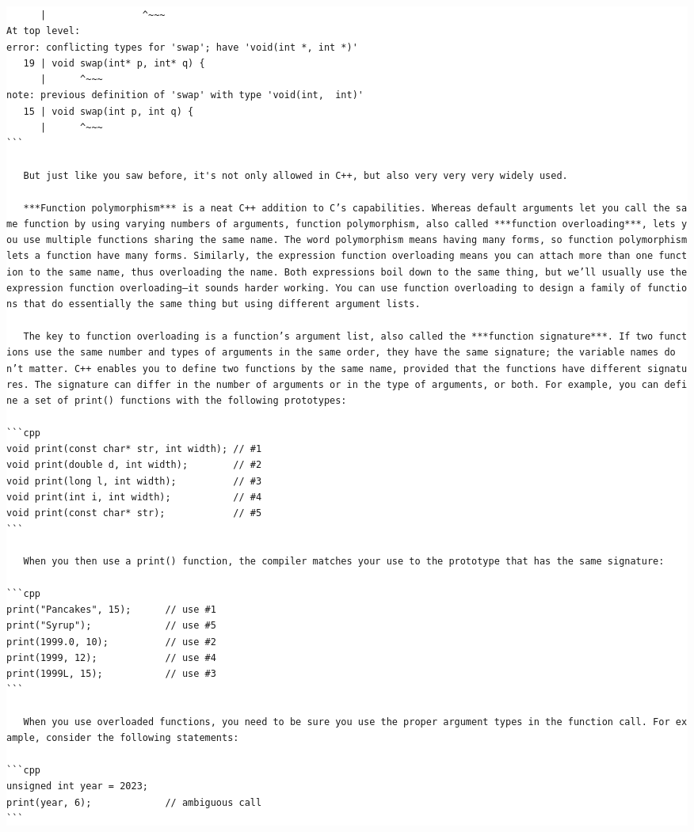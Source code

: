           |                 ^~~~
    At top level:
    error: conflicting types for 'swap'; have 'void(int *, int *)'
       19 | void swap(int* p, int* q) {
          |      ^~~~
    note: previous definition of 'swap' with type 'void(int,  int)'
       15 | void swap(int p, int q) {
          |      ^~~~
    ```

    ​	But just like you saw before, it's not only allowed in C++, but also very very very widely used.	

    ​	***Function polymorphism*** is a neat C++ addition to C’s capabilities. Whereas default arguments let you call the same function by using varying numbers of arguments, function polymorphism, also called ***function overloading***, lets you use multiple functions sharing the same name. The word polymorphism means having many forms, so function polymorphism lets a function have many forms. Similarly, the expression function overloading means you can attach more than one function to the same name, thus overloading the name. Both expressions boil down to the same thing, but we’ll usually use the expression function overloading—it sounds harder working. You can use function overloading to design a family of functions that do essentially the same thing but using different argument lists.

    ​	The key to function overloading is a function’s argument list, also called the ***function signature***. If two functions use the same number and types of arguments in the same order, they have the same signature; the variable names don’t matter. C++ enables you to define two functions by the same name, provided that the functions have different signatures. The signature can differ in the number of arguments or in the type of arguments, or both. For example, you can define a set of print() functions with the following prototypes:

    ```cpp
    void print(const char* str, int width);	// #1
    void print(double d, int width);		// #2
    void print(long l, int width);			// #3
    void print(int i, int width);			// #4
    void print(const char* str);			// #5
    ```

    ​	When you then use a print() function, the compiler matches your use to the prototype that has the same signature:

    ```cpp
    print("Pancakes", 15);		// use #1
    print("Syrup");				// use #5
    print(1999.0, 10);			// use #2
    print(1999, 12);			// use #4
    print(1999L, 15);			// use #3
    ```

    ​	When you use overloaded functions, you need to be sure you use the proper argument types in the function call. For example, consider the following statements:

    ```cpp
    unsigned int year = 2023;
    print(year, 6);				// ambiguous call
    ```
